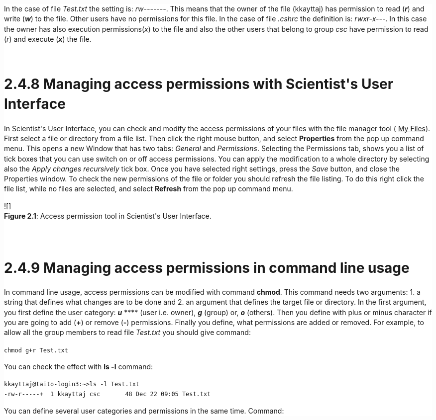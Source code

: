 In the case of file *Test.txt* the setting is: *rw-------*. This means
that the owner of the file (kkayttaj) has permission to read (***r***)
and write (***w***) to the file. Other users have no permissions for
this file. In the case of file *.cshrc* the definition is: *rwxr-x---*.
In this case the owner has also execution permissions(*x*) to the file
and also the other users that belong to group *csc* have permission to
read (*r*) and execute (***x***) the file.  
 

# 2.4.8 Managing access permissions with Scientist's User Interface

In Scientist's User Interface, you can check and modify the access
permissions of your files with the file manager tool ( [My Files]).
First select a file or directory from a file list. Then click the right
mouse button, and select **Properties** from the pop up command menu.
This opens a new Window that has two tabs: *General* and *Permissions*.
Selecting the Permissions tab, shows you a list of tick boxes that you
can use switch on or off access permissions. You can apply the
modification to a whole directory by selecting also the *Apply changes
recursively* tick box. Once you have selected right settings, press the
*Save* button, and close the Properties window. To check the new
permissions of the file or folder you should refresh the file listing.
To do this right click the file list, while no files are selected, and
select **Refresh** from the pop up command menu.

![]  
**Figure 2.1**: Access permission tool in Scientist's User Interface.  
  
 

# 2.4.9 Managing access permissions in command line usage

In command line usage, access permissions can be modified with command
<a href="https://research.csc.fi/" id="chmod"></a>**chmod**. This
command needs two arguments: 1. a string that defines what changes are
to be done and 2. an argument that defines the target file or directory.
In the first argument, you first define the user category: ***u*** ****
(user i.e. owner), ***g*** (group) or, ***o*** (others). Then you define
with plus or minus character if you are going to add (**+**) or remove
(**-**) permissions. Finally you define, what permissions are added or
removed. For example, to allow all the group members to read file
*Test.txt* you should give command:

    chmod g+r Test.txt

You can check the effect with **ls -l** command:

    kkayttaj@taito-login3:~>ls -l Test.txt
    -rw-r-----+  1 kkayttaj csc       48 Dec 22 09:05 Test.txt 

You can define several user categories and permissions in the same time.
Command:


  [chapter 3.2.2.]: https://research.csc.fi/csc-guide-archiving-data-to-the-archive-servers#3.2.2
  [ls -la example]: https://research.csc.fi/csc-guide-using-linux-in-command-line#2.1.3
  [My Files]: https://sui.csc.fi/group/sui/my-files
  [chapter 1.4.2]: https://research.csc.fi/csc-guide-managing-your-csc-user-account#1.4.2